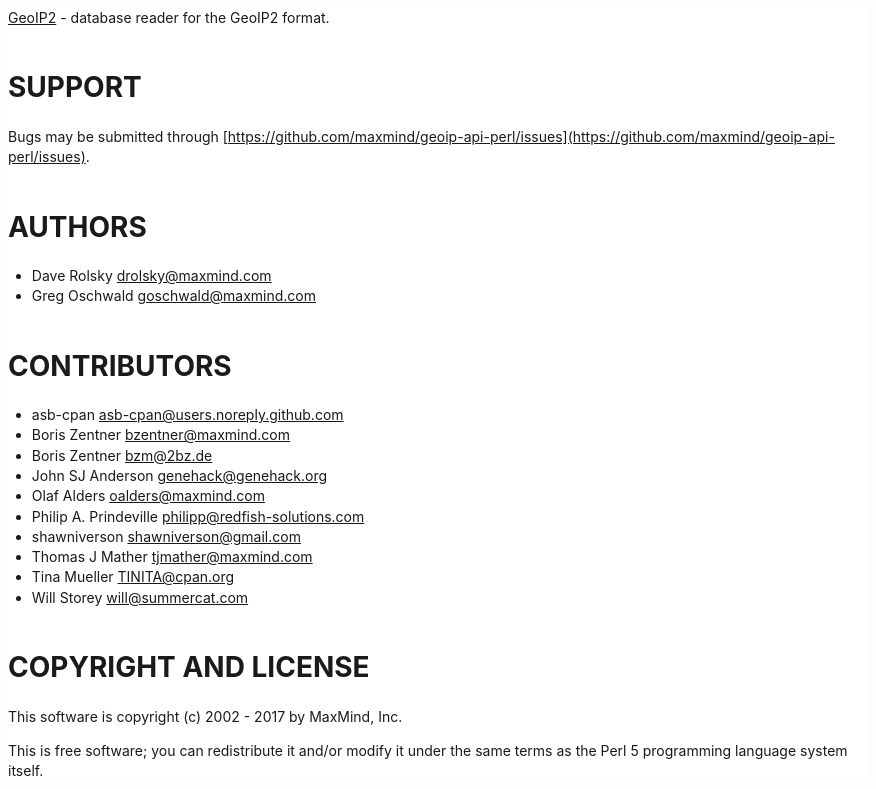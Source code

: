[GeoIP2](https://metacpan.org/pod/GeoIP2) - database reader for the GeoIP2 format.

# SUPPORT

Bugs may be submitted through [https://github.com/maxmind/geoip-api-perl/issues](https://github.com/maxmind/geoip-api-perl/issues).

# AUTHORS

- Dave Rolsky <drolsky@maxmind.com>
- Greg Oschwald <goschwald@maxmind.com>

# CONTRIBUTORS

- asb-cpan <asb-cpan@users.noreply.github.com>
- Boris Zentner <bzentner@maxmind.com>
- Boris Zentner <bzm@2bz.de>
- John SJ Anderson <genehack@genehack.org>
- Olaf Alders <oalders@maxmind.com>
- Philip A. Prindeville <philipp@redfish-solutions.com>
- shawniverson <shawniverson@gmail.com>
- Thomas J Mather <tjmather@maxmind.com>
- Tina Mueller <TINITA@cpan.org>
- Will Storey <will@summercat.com>

# COPYRIGHT AND LICENSE

This software is copyright (c) 2002 - 2017 by MaxMind, Inc.

This is free software; you can redistribute it and/or modify it under
the same terms as the Perl 5 programming language system itself.
